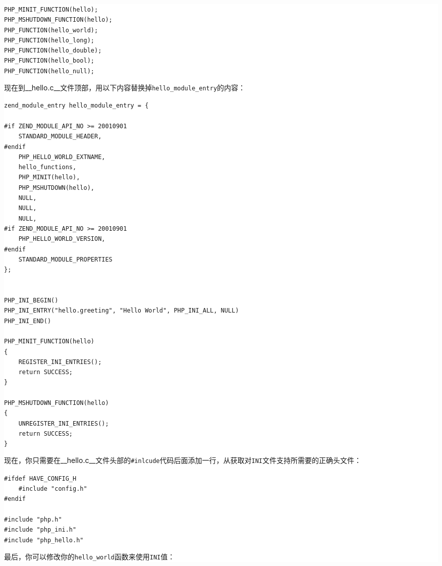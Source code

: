 	PHP_MINIT_FUNCTION(hello);
	PHP_MSHUTDOWN_FUNCTION(hello);
	PHP_FUNCTION(hello_world);
	PHP_FUNCTION(hello_long);
	PHP_FUNCTION(hello_double);
	PHP_FUNCTION(hello_bool);
	PHP_FUNCTION(hello_null);

现在到__hello.c__文件顶部，用以下内容替换掉`hello_module_entry`的内容：

	zend_module_entry hello_module_entry = {

	#if ZEND_MODULE_API_NO >= 20010901
	    STANDARD_MODULE_HEADER,
	#endif
	    PHP_HELLO_WORLD_EXTNAME,
	    hello_functions,
	    PHP_MINIT(hello),
	    PHP_MSHUTDOWN(hello),
	    NULL,
	    NULL,
	    NULL,
	#if ZEND_MODULE_API_NO >= 20010901
	    PHP_HELLO_WORLD_VERSION,
	#endif
	    STANDARD_MODULE_PROPERTIES
	};


	PHP_INI_BEGIN()
	PHP_INI_ENTRY("hello.greeting", "Hello World", PHP_INI_ALL, NULL)
	PHP_INI_END()

	PHP_MINIT_FUNCTION(hello)
	{
	    REGISTER_INI_ENTRIES();
	    return SUCCESS;
	}

	PHP_MSHUTDOWN_FUNCTION(hello)
	{
	    UNREGISTER_INI_ENTRIES();
	    return SUCCESS;
	}

现在，你只需要在__hello.c__文件头部的`#inlcude`代码后面添加一行，从获取对`INI`文件支持所需要的正确头文件：

	#ifdef HAVE_CONFIG_H
		#include "config.h"
	#endif

	#include "php.h"
	#include "php_ini.h"
	#include "php_hello.h"

最后，你可以修改你的`hello_world`函数来使用`INI`值：
